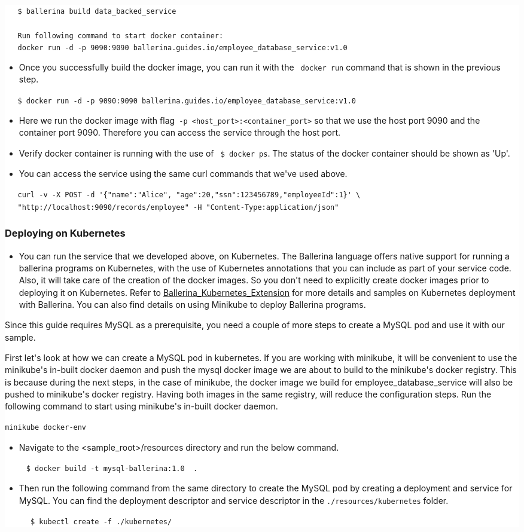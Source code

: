 ```
   $ ballerina build data_backed_service

   Run following command to start docker container: 
   docker run -d -p 9090:9090 ballerina.guides.io/employee_database_service:v1.0
```

- Once you successfully build the docker image, you can run it with the `` docker run`` command that is shown in the previous step.  

```   
   $ docker run -d -p 9090:9090 ballerina.guides.io/employee_database_service:v1.0
```

- Here we run the docker image with flag`` -p <host_port>:<container_port>`` so that we use the host port 9090 and the container port 9090. Therefore you can access the service through the host port. 

- Verify docker container is running with the use of `` $ docker ps``. The status of the docker container should be shown as 'Up'. 

- You can access the service using the same curl commands that we've used above. 
 
```
   curl -v -X POST -d '{"name":"Alice", "age":20,"ssn":123456789,"employeeId":1}' \
   "http://localhost:9090/records/employee" -H "Content-Type:application/json"
```

### Deploying on Kubernetes

- You can run the service that we developed above, on Kubernetes. The Ballerina language offers native support for running a ballerina programs on Kubernetes, with the use of Kubernetes annotations that you can include as part of your service code. Also, it will take care of the creation of the docker images. So you don't need to explicitly create docker images prior to deploying it on Kubernetes. Refer to [Ballerina_Kubernetes_Extension](https://github.com/ballerinax/kubernetes) for more details and samples on Kubernetes deployment with Ballerina. You can also find details on using Minikube to deploy Ballerina programs. 

Since this guide requires MySQL as a prerequisite, you need a couple of more steps to create a MySQL pod and use it with our sample.  

First let's look at how we can create a MySQL pod in kubernetes. If you are working with minikube, it will be convenient to use the minikube's in-built docker daemon and push the mysql docker image we are about to build to the minikube's docker registry. This is because during the next steps, in the case of minikube, the docker image we build for employee_database_service will also be pushed to minikube's docker registry. Having both images in the same registry, will reduce the configuration steps.
Run the following command to start using minikube's in-built docker daemon.

```bash
minikube docker-env
```
    
   * Navigate to the <sample_root>/resources directory and run the below command.
```
     $ docker build -t mysql-ballerina:1.0  .
```

   *  Then run the following command from the same directory to create the MySQL pod by creating a deployment and service for MySQL. You can find the deployment descriptor and service descriptor in the `./resources/kubernetes` folder.
```
      $ kubectl create -f ./kubernetes/
```
